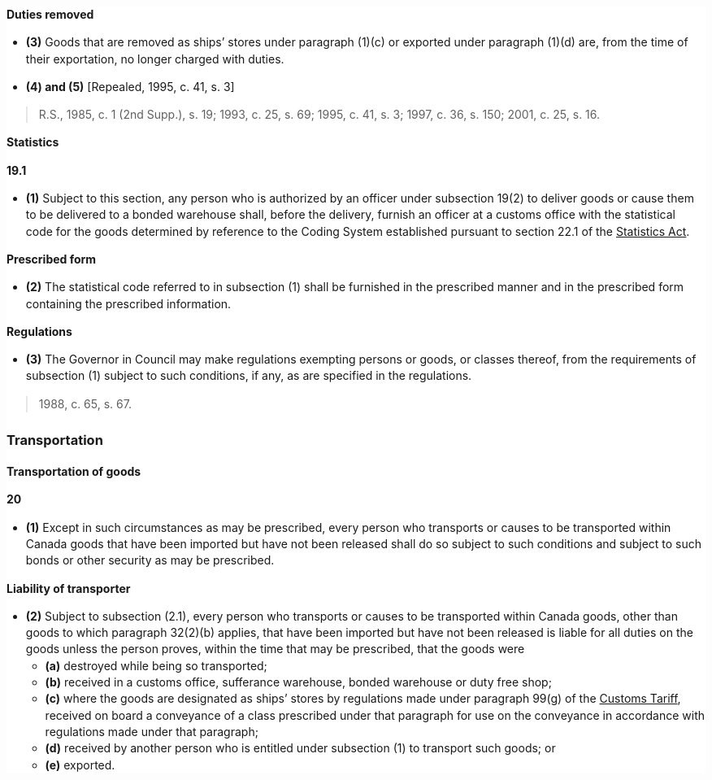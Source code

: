**Duties removed**

- **(3)** Goods that are removed as ships’ stores under paragraph (1)(c) or exported under paragraph (1)(d) are, from the time of their exportation, no longer charged with duties.

- **(4) and (5)** [Repealed, 1995, c. 41, s. 3]
> R.S., 1985, c. 1 (2nd Supp.), s. 19; 1993, c. 25, s. 69; 1995, c. 41, s. 3; 1997, c. 36, s. 150; 2001, c. 25, s. 16.





**Statistics**

**19.1** 

- **(1)** Subject to this section, any person who is authorized by an officer under subsection 19(2) to deliver goods or cause them to be delivered to a bonded warehouse shall, before the delivery, furnish an officer at a customs office with the statistical code for the goods determined by reference to the Coding System established pursuant to section 22.1 of the [Statistics Act](/en/Acts/Revised%20Statutes%20of%20Canada/S/S-19.md).

**Prescribed form**

- **(2)** The statistical code referred to in subsection (1) shall be furnished in the prescribed manner and in the prescribed form containing the prescribed information.

**Regulations**

- **(3)** The Governor in Council may make regulations exempting persons or goods, or classes thereof, from the requirements of subsection (1) subject to such conditions, if any, as are specified in the regulations.
> 1988, c. 65, s. 67.





### Transportation



**Transportation of goods**

**20** 

- **(1)** Except in such circumstances as may be prescribed, every person who transports or causes to be transported within Canada goods that have been imported but have not been released shall do so subject to such conditions and subject to such bonds or other security as may be prescribed.

**Liability of transporter**

- **(2)** Subject to subsection (2.1), every person who transports or causes to be transported within Canada goods, other than goods to which paragraph 32(2)(b) applies, that have been imported but have not been released is liable for all duties on the goods unless the person proves, within the time that may be prescribed, that the goods were
	- **(a)** destroyed while being so transported;
	- **(b)** received in a customs office, sufferance warehouse, bonded warehouse or duty free shop;
	- **(c)** where the goods are designated as ships’ stores by regulations made under paragraph 99(g) of the [Customs Tariff](/en/Acts/Statutes%20of%20Canada/1997/c.%2036.md), received on board a conveyance of a class prescribed under that paragraph for use on the conveyance in accordance with regulations made under that paragraph;
	- **(d)** received by another person who is entitled under subsection (1) to transport such goods; or
	- **(e)** exported.
